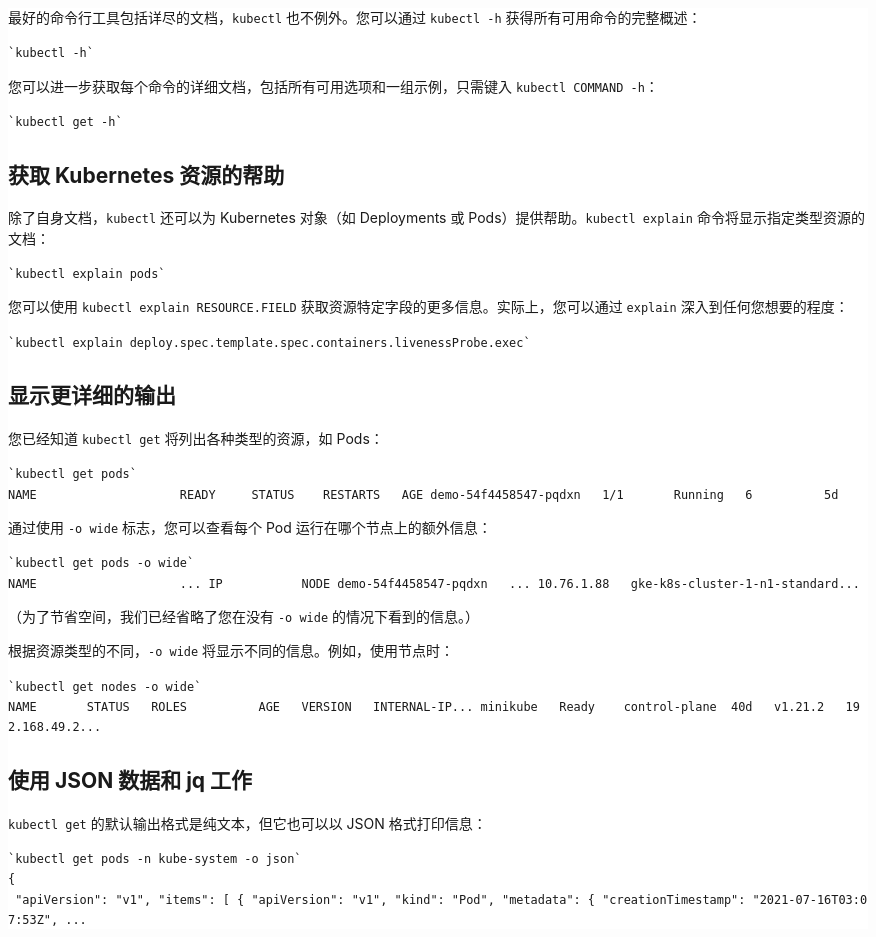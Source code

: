 最好的命令行工具包括详尽的文档，`kubectl` 也不例外。您可以通过 `kubectl -h` 获得所有可用命令的完整概述：

```
`kubectl -h`
```

您可以进一步获取每个命令的详细文档，包括所有可用选项和一组示例，只需键入 `kubectl COMMAND -h`：

```
`kubectl get -h`
```

## 获取 Kubernetes 资源的帮助

除了自身文档，`kubectl` 还可以为 Kubernetes 对象（如 Deployments 或 Pods）提供帮助。`kubectl explain` 命令将显示指定类型资源的文档：

```
`kubectl explain pods`
```

您可以使用 `kubectl explain RESOURCE.FIELD` 获取资源特定字段的更多信息。实际上，您可以通过 `explain` 深入到任何您想要的程度：

```
`kubectl explain deploy.spec.template.spec.containers.livenessProbe.exec`
```

## 显示更详细的输出

您已经知道 `kubectl get` 将列出各种类型的资源，如 Pods：

```
`kubectl get pods`
NAME                    READY     STATUS    RESTARTS   AGE demo-54f4458547-pqdxn   1/1       Running   6          5d
```

通过使用 `-o wide` 标志，您可以查看每个 Pod 运行在哪个节点上的额外信息：

```
`kubectl get pods -o wide`
NAME                    ... IP           NODE demo-54f4458547-pqdxn   ... 10.76.1.88   gke-k8s-cluster-1-n1-standard...
```

（为了节省空间，我们已经省略了您在没有 `-o wide` 的情况下看到的信息。）

根据资源类型的不同，`-o wide` 将显示不同的信息。例如，使用节点时：

```
`kubectl get nodes -o wide`
NAME       STATUS   ROLES          AGE   VERSION   INTERNAL-IP... minikube   Ready    control-plane  40d   v1.21.2   192.168.49.2...
```

## 使用 JSON 数据和 jq 工作

`kubectl get` 的默认输出格式是纯文本，但它也可以以 JSON 格式打印信息：

```
`kubectl get pods -n kube-system -o json`
{
 "apiVersion": "v1", "items": [ { "apiVersion": "v1", "kind": "Pod", "metadata": { "creationTimestamp": "2021-07-16T03:07:53Z", ...
```
